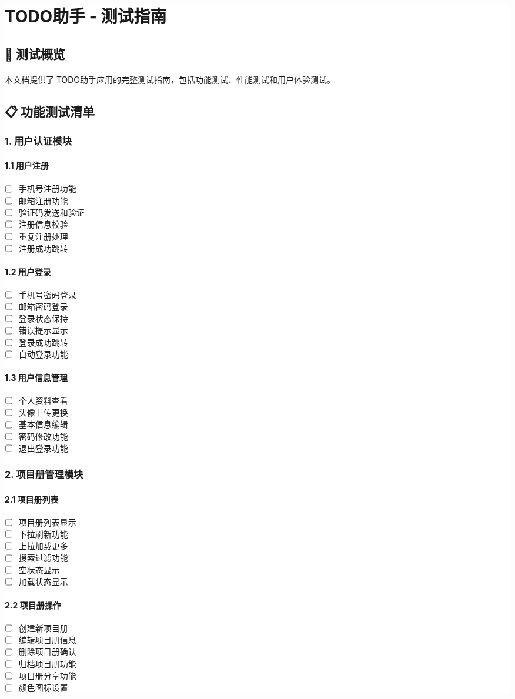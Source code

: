 # TODO助手 - 测试指南

## 🧪 测试概览

本文档提供了 TODO助手应用的完整测试指南，包括功能测试、性能测试和用户体验测试。

## 📋 功能测试清单

### 1. 用户认证模块

#### 1.1 用户注册
- [ ] 手机号注册功能
- [ ] 邮箱注册功能  
- [ ] 验证码发送和验证
- [ ] 注册信息校验
- [ ] 重复注册处理
- [ ] 注册成功跳转

#### 1.2 用户登录
- [ ] 手机号密码登录
- [ ] 邮箱密码登录
- [ ] 登录状态保持
- [ ] 错误提示显示
- [ ] 登录成功跳转
- [ ] 自动登录功能

#### 1.3 用户信息管理
- [ ] 个人资料查看
- [ ] 头像上传更换
- [ ] 基本信息编辑
- [ ] 密码修改功能
- [ ] 退出登录功能

### 2. 项目册管理模块

#### 2.1 项目册列表
- [ ] 项目册列表显示
- [ ] 下拉刷新功能
- [ ] 上拉加载更多
- [ ] 搜索过滤功能
- [ ] 空状态显示
- [ ] 加载状态显示

#### 2.2 项目册操作
- [ ] 创建新项目册
- [ ] 编辑项目册信息
- [ ] 删除项目册确认
- [ ] 归档项目册功能
- [ ] 项目册分享功能
- [ ] 颜色图标设置

